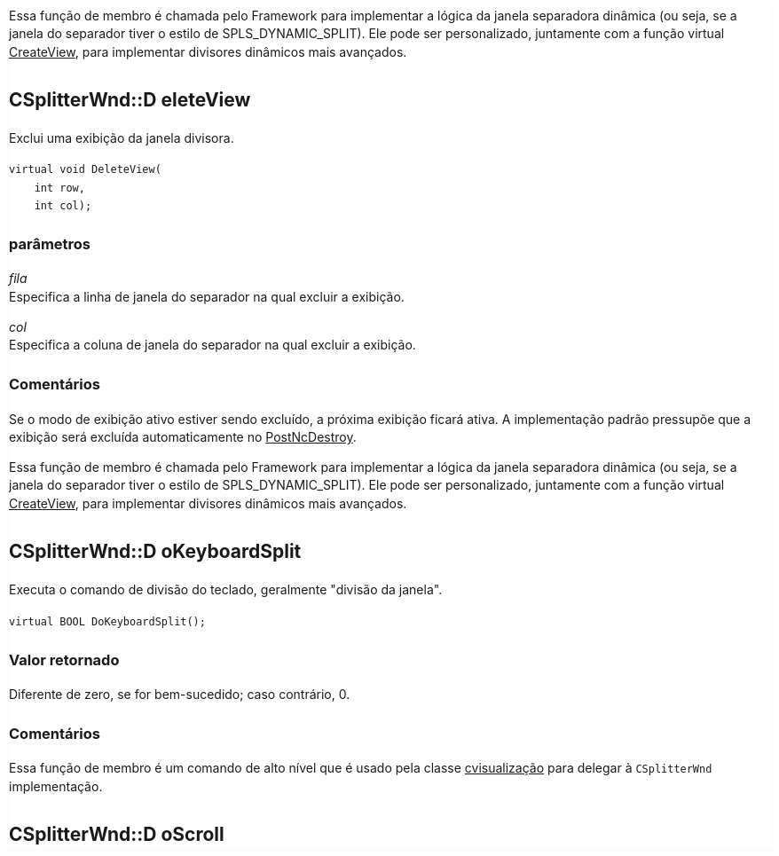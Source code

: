 Essa função de membro é chamada pelo Framework para implementar a lógica da janela separadora dinâmica (ou seja, se a janela do separador tiver o estilo de SPLS_DYNAMIC_SPLIT). Ele pode ser personalizado, juntamente com a função virtual [CreateView](#createview), para implementar divisores dinâmicos mais avançados.

## <a name="csplitterwnddeleteview"></a><a name="deleteview"></a>CSplitterWnd::D eleteView

Exclui uma exibição da janela divisora.

```
virtual void DeleteView(
    int row,
    int col);
```

### <a name="parameters"></a>parâmetros

*fila*<br/>
Especifica a linha de janela do separador na qual excluir a exibição.

*col*<br/>
Especifica a coluna de janela do separador na qual excluir a exibição.

### <a name="remarks"></a>Comentários

Se o modo de exibição ativo estiver sendo excluído, a próxima exibição ficará ativa. A implementação padrão pressupõe que a exibição será excluída automaticamente no [PostNcDestroy](../../mfc/reference/cwnd-class.md#postncdestroy).

Essa função de membro é chamada pelo Framework para implementar a lógica da janela separadora dinâmica (ou seja, se a janela do separador tiver o estilo de SPLS_DYNAMIC_SPLIT). Ele pode ser personalizado, juntamente com a função virtual [CreateView](#createview), para implementar divisores dinâmicos mais avançados.

## <a name="csplitterwnddokeyboardsplit"></a><a name="dokeyboardsplit"></a>CSplitterWnd::D oKeyboardSplit

Executa o comando de divisão do teclado, geralmente "divisão da janela".

```
virtual BOOL DoKeyboardSplit();
```

### <a name="return-value"></a>Valor retornado

Diferente de zero, se for bem-sucedido; caso contrário, 0.

### <a name="remarks"></a>Comentários

Essa função de membro é um comando de alto nível que é usado pela classe [cvisualização](../../mfc/reference/cview-class.md) para delegar à `CSplitterWnd` implementação.

## <a name="csplitterwnddoscroll"></a><a name="doscroll"></a>CSplitterWnd::D oScroll
